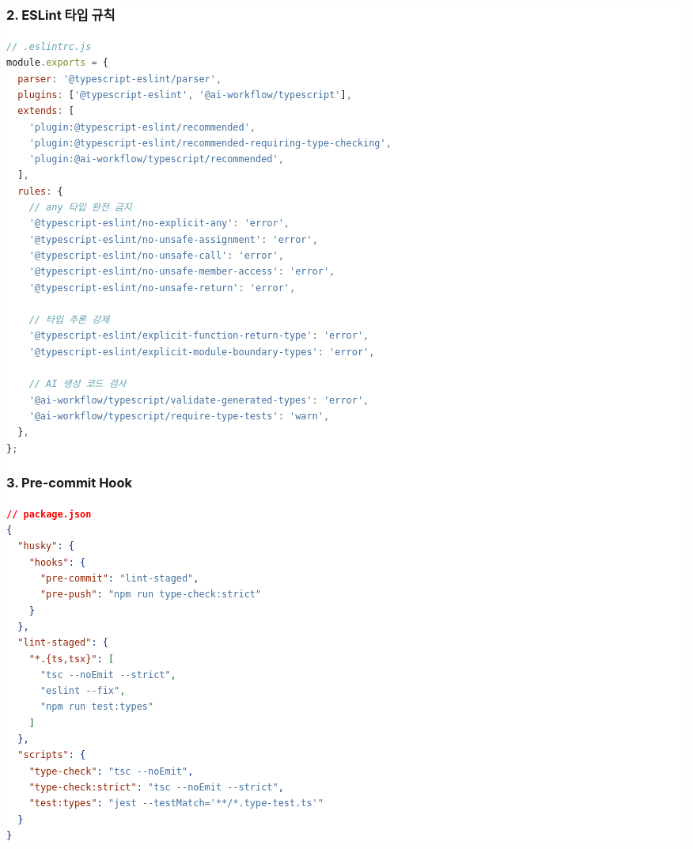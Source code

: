 ### 2. ESLint 타입 규칙

```javascript
// .eslintrc.js
module.exports = {
  parser: '@typescript-eslint/parser',
  plugins: ['@typescript-eslint', '@ai-workflow/typescript'],
  extends: [
    'plugin:@typescript-eslint/recommended',
    'plugin:@typescript-eslint/recommended-requiring-type-checking',
    'plugin:@ai-workflow/typescript/recommended',
  ],
  rules: {
    // any 타입 완전 금지
    '@typescript-eslint/no-explicit-any': 'error',
    '@typescript-eslint/no-unsafe-assignment': 'error',
    '@typescript-eslint/no-unsafe-call': 'error',
    '@typescript-eslint/no-unsafe-member-access': 'error',
    '@typescript-eslint/no-unsafe-return': 'error',

    // 타입 추론 강제
    '@typescript-eslint/explicit-function-return-type': 'error',
    '@typescript-eslint/explicit-module-boundary-types': 'error',

    // AI 생성 코드 검사
    '@ai-workflow/typescript/validate-generated-types': 'error',
    '@ai-workflow/typescript/require-type-tests': 'warn',
  },
};
```

### 3. Pre-commit Hook

```json
// package.json
{
  "husky": {
    "hooks": {
      "pre-commit": "lint-staged",
      "pre-push": "npm run type-check:strict"
    }
  },
  "lint-staged": {
    "*.{ts,tsx}": [
      "tsc --noEmit --strict",
      "eslint --fix",
      "npm run test:types"
    ]
  },
  "scripts": {
    "type-check": "tsc --noEmit",
    "type-check:strict": "tsc --noEmit --strict",
    "test:types": "jest --testMatch='**/*.type-test.ts'"
  }
}
```
